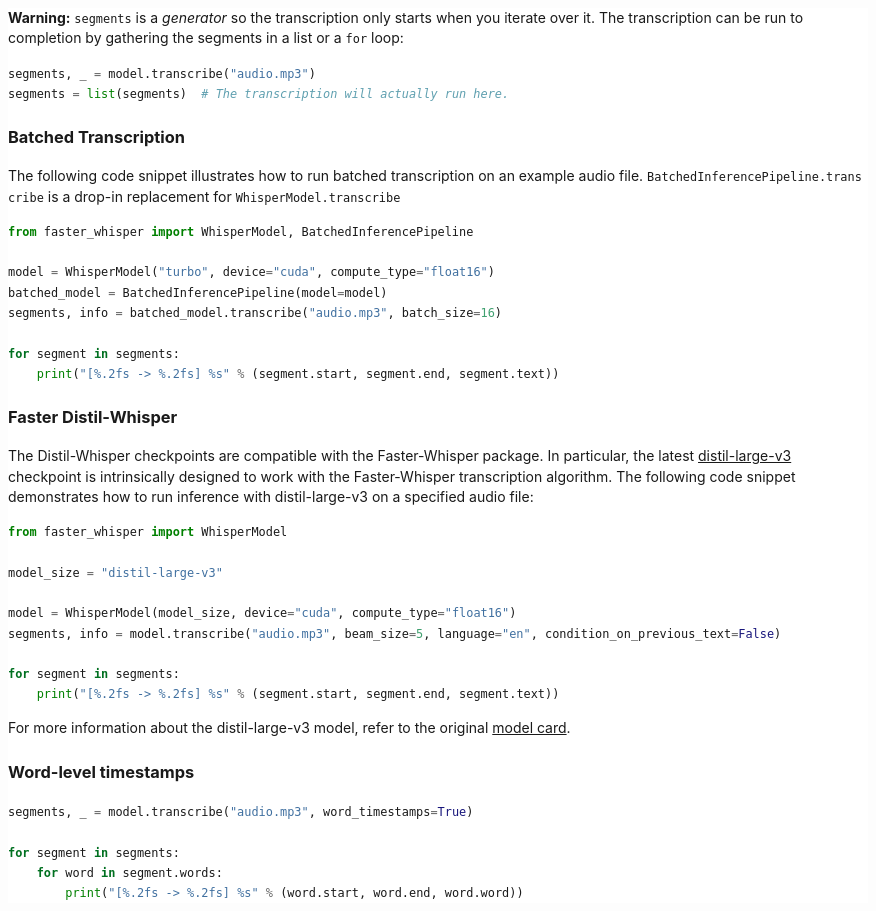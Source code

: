**Warning:** `segments` is a *generator* so the transcription only starts when you iterate over it. The transcription can be run to completion by gathering the segments in a list or a `for` loop:

```python
segments, _ = model.transcribe("audio.mp3")
segments = list(segments)  # The transcription will actually run here.
```

### Batched Transcription
The following code snippet illustrates how to run batched transcription on an example audio file. `BatchedInferencePipeline.transcribe` is a drop-in replacement for `WhisperModel.transcribe`

```python
from faster_whisper import WhisperModel, BatchedInferencePipeline

model = WhisperModel("turbo", device="cuda", compute_type="float16")
batched_model = BatchedInferencePipeline(model=model)
segments, info = batched_model.transcribe("audio.mp3", batch_size=16)

for segment in segments:
    print("[%.2fs -> %.2fs] %s" % (segment.start, segment.end, segment.text))
```

### Faster Distil-Whisper

The Distil-Whisper checkpoints are compatible with the Faster-Whisper package. In particular, the latest [distil-large-v3](https://huggingface.co/distil-whisper/distil-large-v3)
checkpoint is intrinsically designed to work with the Faster-Whisper transcription algorithm. The following code snippet 
demonstrates how to run inference with distil-large-v3 on a specified audio file:

```python
from faster_whisper import WhisperModel

model_size = "distil-large-v3"

model = WhisperModel(model_size, device="cuda", compute_type="float16")
segments, info = model.transcribe("audio.mp3", beam_size=5, language="en", condition_on_previous_text=False)

for segment in segments:
    print("[%.2fs -> %.2fs] %s" % (segment.start, segment.end, segment.text))
```

For more information about the distil-large-v3 model, refer to the original [model card](https://huggingface.co/distil-whisper/distil-large-v3).

### Word-level timestamps

```python
segments, _ = model.transcribe("audio.mp3", word_timestamps=True)

for segment in segments:
    for word in segment.words:
        print("[%.2fs -> %.2fs] %s" % (word.start, word.end, word.word))
```


[^1]: transformers OOM for any batch size > 1